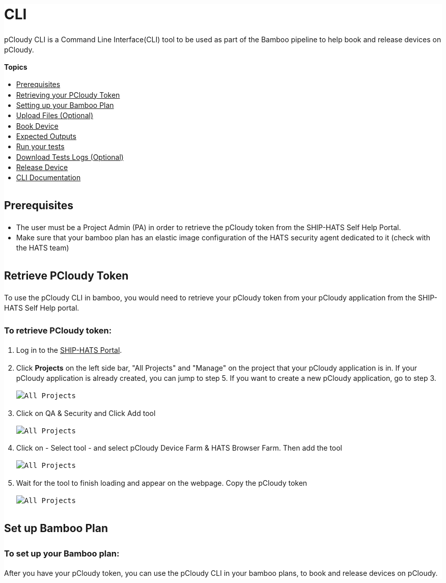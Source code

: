 # CLI

pCloudy CLI is a Command Line Interface(CLI) tool to be used as part of the Bamboo pipeline to help book and release devices on pCloudy.

**Topics**
- [Prerequisites]()
- [Retrieving your PCloudy Token]()
- [Setting up your Bamboo Plan]()
- [Upload Files (Optional)]()
- [Book Device]()
- [Expected Outputs]()
- [Run your tests]()
- [Download Tests Logs (Optional)]()
- [Release Device]()
- [CLI Documentation]()


## Prerequisites
- The user must be a Project Admin (PA) in order to retrieve the pCloudy token from the SHIP-HATS Self Help Portal.
- Make sure that your bamboo plan has an elastic image configuration of the HATS security agent dedicated to it (check with the HATS team)

## Retrieve PCloudy Token

To use the pCloudy CLI in bamboo, you would need to retrieve your pCloudy token from your pCloudy application from the SHIP-HATS Self Help portal.

### To retrieve PCloudy token:

1. Log in to the [SHIP-HATS Portal](https://www.ship.gov.sg).
1. Click **Projects** on the left side bar, "All Projects" and "Manage" on the project that your pCloudy application is in. If your pCloudy application is already created, you can jump to step 5. If you want to create a new pCloudy application, go to step 3.  

    <kbd>![All Projects]()
1. Click on QA & Security and Click Add tool  

    <kbd>![All Projects]()

1. Click on - Select tool - and select pCloudy Device Farm & HATS Browser Farm. Then add the tool

    <kbd>![All Projects]()

1. Wait for the tool to finish loading and appear on the webpage. Copy the pCloudy token

    <kbd>![All Projects]()


## Set up Bamboo Plan

### To set up your Bamboo plan:
After you have your pCloudy token, you can use the pCloudy CLI in your bamboo plans, to book and release devices on pCloudy.
